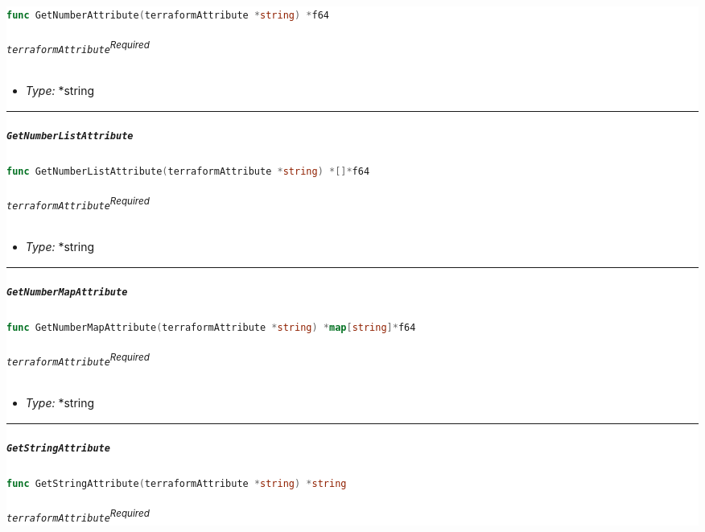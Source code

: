 ```go
func GetNumberAttribute(terraformAttribute *string) *f64
```

###### `terraformAttribute`<sup>Required</sup> <a name="terraformAttribute" id="@cdktf/provider-databricks.recipient.Recipient.getNumberAttribute.parameter.terraformAttribute"></a>

- *Type:* *string

---

##### `GetNumberListAttribute` <a name="GetNumberListAttribute" id="@cdktf/provider-databricks.recipient.Recipient.getNumberListAttribute"></a>

```go
func GetNumberListAttribute(terraformAttribute *string) *[]*f64
```

###### `terraformAttribute`<sup>Required</sup> <a name="terraformAttribute" id="@cdktf/provider-databricks.recipient.Recipient.getNumberListAttribute.parameter.terraformAttribute"></a>

- *Type:* *string

---

##### `GetNumberMapAttribute` <a name="GetNumberMapAttribute" id="@cdktf/provider-databricks.recipient.Recipient.getNumberMapAttribute"></a>

```go
func GetNumberMapAttribute(terraformAttribute *string) *map[string]*f64
```

###### `terraformAttribute`<sup>Required</sup> <a name="terraformAttribute" id="@cdktf/provider-databricks.recipient.Recipient.getNumberMapAttribute.parameter.terraformAttribute"></a>

- *Type:* *string

---

##### `GetStringAttribute` <a name="GetStringAttribute" id="@cdktf/provider-databricks.recipient.Recipient.getStringAttribute"></a>

```go
func GetStringAttribute(terraformAttribute *string) *string
```

###### `terraformAttribute`<sup>Required</sup> <a name="terraformAttribute" id="@cdktf/provider-databricks.recipient.Recipient.getStringAttribute.parameter.terraformAttribute"></a>
